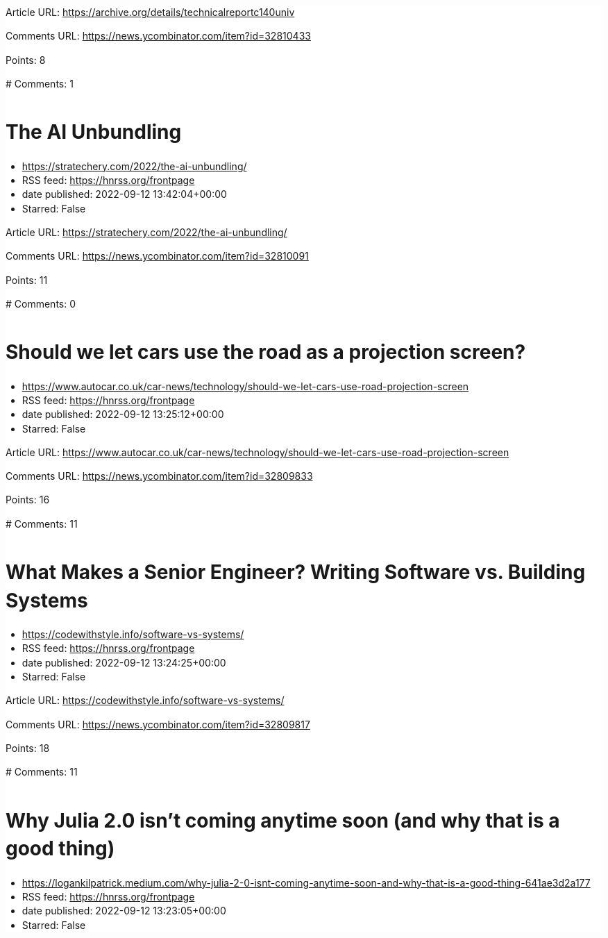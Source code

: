 <p>Article URL: <a href="https://archive.org/details/technicalreportc140univ">https://archive.org/details/technicalreportc140univ</a></p>
<p>Comments URL: <a href="https://news.ycombinator.com/item?id=32810433">https://news.ycombinator.com/item?id=32810433</a></p>
<p>Points: 8</p>
<p># Comments: 1</p>

# The AI Unbundling
 - https://stratechery.com/2022/the-ai-unbundling/
 - RSS feed: https://hnrss.org/frontpage
 - date published: 2022-09-12 13:42:04+00:00
 - Starred: False

<p>Article URL: <a href="https://stratechery.com/2022/the-ai-unbundling/">https://stratechery.com/2022/the-ai-unbundling/</a></p>
<p>Comments URL: <a href="https://news.ycombinator.com/item?id=32810091">https://news.ycombinator.com/item?id=32810091</a></p>
<p>Points: 11</p>
<p># Comments: 0</p>

# Should we let cars use the road as a projection screen?
 - https://www.autocar.co.uk/car-news/technology/should-we-let-cars-use-road-projection-screen
 - RSS feed: https://hnrss.org/frontpage
 - date published: 2022-09-12 13:25:12+00:00
 - Starred: False

<p>Article URL: <a href="https://www.autocar.co.uk/car-news/technology/should-we-let-cars-use-road-projection-screen">https://www.autocar.co.uk/car-news/technology/should-we-let-cars-use-road-projection-screen</a></p>
<p>Comments URL: <a href="https://news.ycombinator.com/item?id=32809833">https://news.ycombinator.com/item?id=32809833</a></p>
<p>Points: 16</p>
<p># Comments: 11</p>

# What Makes a Senior Engineer? Writing Software vs. Building Systems
 - https://codewithstyle.info/software-vs-systems/
 - RSS feed: https://hnrss.org/frontpage
 - date published: 2022-09-12 13:24:25+00:00
 - Starred: False

<p>Article URL: <a href="https://codewithstyle.info/software-vs-systems/">https://codewithstyle.info/software-vs-systems/</a></p>
<p>Comments URL: <a href="https://news.ycombinator.com/item?id=32809817">https://news.ycombinator.com/item?id=32809817</a></p>
<p>Points: 18</p>
<p># Comments: 11</p>

# Why Julia 2.0 isn’t coming anytime soon (and why that is a good thing)
 - https://logankilpatrick.medium.com/why-julia-2-0-isnt-coming-anytime-soon-and-why-that-is-a-good-thing-641ae3d2a177
 - RSS feed: https://hnrss.org/frontpage
 - date published: 2022-09-12 13:23:05+00:00
 - Starred: False

